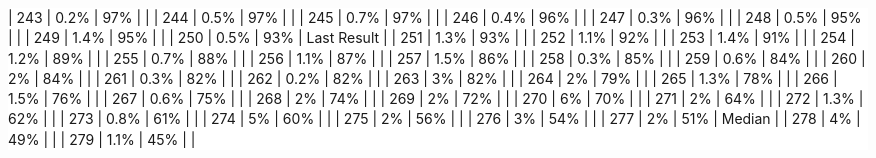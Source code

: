 | 243 | 0.2% | 97% |  |
| 244 | 0.5% | 97% |  |
| 245 | 0.7% | 97% |  |
| 246 | 0.4% | 96% |  |
| 247 | 0.3% | 96% |  |
| 248 | 0.5% | 95% |  |
| 249 | 1.4% | 95% |  |
| 250 | 0.5% | 93% | Last Result |
| 251 | 1.3% | 93% |  |
| 252 | 1.1% | 92% |  |
| 253 | 1.4% | 91% |  |
| 254 | 1.2% | 89% |  |
| 255 | 0.7% | 88% |  |
| 256 | 1.1% | 87% |  |
| 257 | 1.5% | 86% |  |
| 258 | 0.3% | 85% |  |
| 259 | 0.6% | 84% |  |
| 260 | 2% | 84% |  |
| 261 | 0.3% | 82% |  |
| 262 | 0.2% | 82% |  |
| 263 | 3% | 82% |  |
| 264 | 2% | 79% |  |
| 265 | 1.3% | 78% |  |
| 266 | 1.5% | 76% |  |
| 267 | 0.6% | 75% |  |
| 268 | 2% | 74% |  |
| 269 | 2% | 72% |  |
| 270 | 6% | 70% |  |
| 271 | 2% | 64% |  |
| 272 | 1.3% | 62% |  |
| 273 | 0.8% | 61% |  |
| 274 | 5% | 60% |  |
| 275 | 2% | 56% |  |
| 276 | 3% | 54% |  |
| 277 | 2% | 51% | Median |
| 278 | 4% | 49% |  |
| 279 | 1.1% | 45% |  |